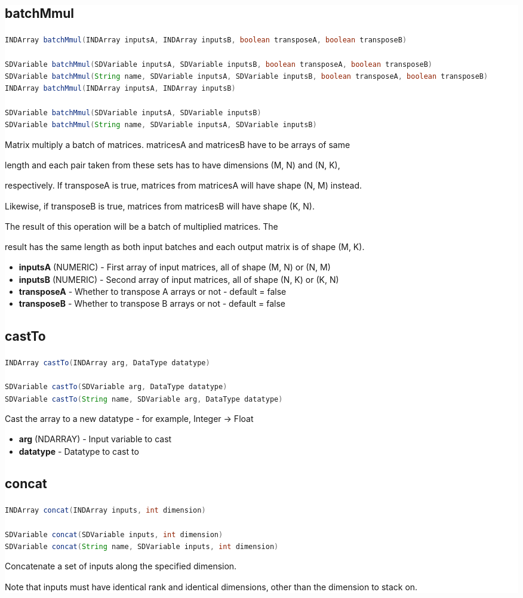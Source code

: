 ## batchMmul
```JAVA
INDArray batchMmul(INDArray inputsA, INDArray inputsB, boolean transposeA, boolean transposeB)

SDVariable batchMmul(SDVariable inputsA, SDVariable inputsB, boolean transposeA, boolean transposeB)
SDVariable batchMmul(String name, SDVariable inputsA, SDVariable inputsB, boolean transposeA, boolean transposeB)
INDArray batchMmul(INDArray inputsA, INDArray inputsB)

SDVariable batchMmul(SDVariable inputsA, SDVariable inputsB)
SDVariable batchMmul(String name, SDVariable inputsA, SDVariable inputsB)
```
Matrix multiply a batch of matrices. matricesA and matricesB have to be arrays of same

length and each pair taken from these sets has to have dimensions (M, N) and (N, K),

respectively. If transposeA is true, matrices from matricesA will have shape (N, M) instead.

Likewise, if transposeB is true, matrices from matricesB will have shape (K, N).



The result of this operation will be a batch of multiplied matrices. The

result has the same length as both input batches and each output matrix is of shape (M, K).

* **inputsA**  (NUMERIC) - First array of input matrices, all of shape (M, N) or (N, M)
* **inputsB**  (NUMERIC) -  Second array of input matrices, all of shape (N, K) or (K, N)
* **transposeA** - Whether to transpose A arrays or not - default = false
* **transposeB** - Whether to transpose B arrays or not - default = false

## castTo
```JAVA
INDArray castTo(INDArray arg, DataType datatype)

SDVariable castTo(SDVariable arg, DataType datatype)
SDVariable castTo(String name, SDVariable arg, DataType datatype)
```
Cast the array to a new datatype - for example, Integer -> Float

* **arg**  (NDARRAY) - Input variable to cast
* **datatype** - Datatype to cast to

## concat
```JAVA
INDArray concat(INDArray inputs, int dimension)

SDVariable concat(SDVariable inputs, int dimension)
SDVariable concat(String name, SDVariable inputs, int dimension)
```
Concatenate a set of inputs along the specified dimension.

Note that inputs must have identical rank and identical dimensions, other than the dimension to stack on.
